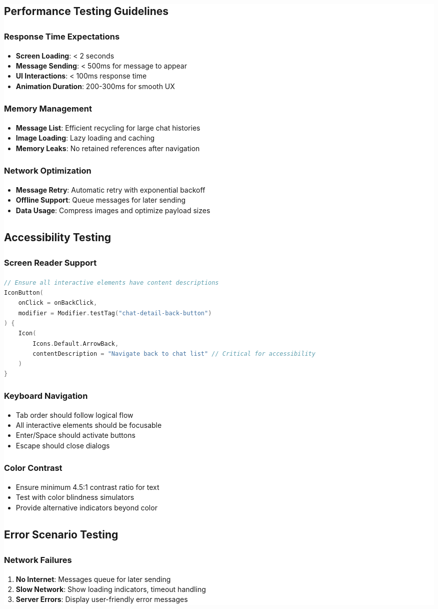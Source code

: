 ## Performance Testing Guidelines

### Response Time Expectations
- **Screen Loading**: < 2 seconds
- **Message Sending**: < 500ms for message to appear
- **UI Interactions**: < 100ms response time
- **Animation Duration**: 200-300ms for smooth UX

### Memory Management
- **Message List**: Efficient recycling for large chat histories
- **Image Loading**: Lazy loading and caching
- **Memory Leaks**: No retained references after navigation

### Network Optimization
- **Message Retry**: Automatic retry with exponential backoff
- **Offline Support**: Queue messages for later sending
- **Data Usage**: Compress images and optimize payload sizes

## Accessibility Testing

### Screen Reader Support
```kotlin
// Ensure all interactive elements have content descriptions
IconButton(
    onClick = onBackClick,
    modifier = Modifier.testTag("chat-detail-back-button")
) {
    Icon(
        Icons.Default.ArrowBack,
        contentDescription = "Navigate back to chat list" // Critical for accessibility
    )
}
```

### Keyboard Navigation
- Tab order should follow logical flow
- All interactive elements should be focusable
- Enter/Space should activate buttons
- Escape should close dialogs

### Color Contrast
- Ensure minimum 4.5:1 contrast ratio for text
- Test with color blindness simulators
- Provide alternative indicators beyond color

## Error Scenario Testing

### Network Failures
1. **No Internet**: Messages queue for later sending
2. **Slow Network**: Show loading indicators, timeout handling
3. **Server Errors**: Display user-friendly error messages
